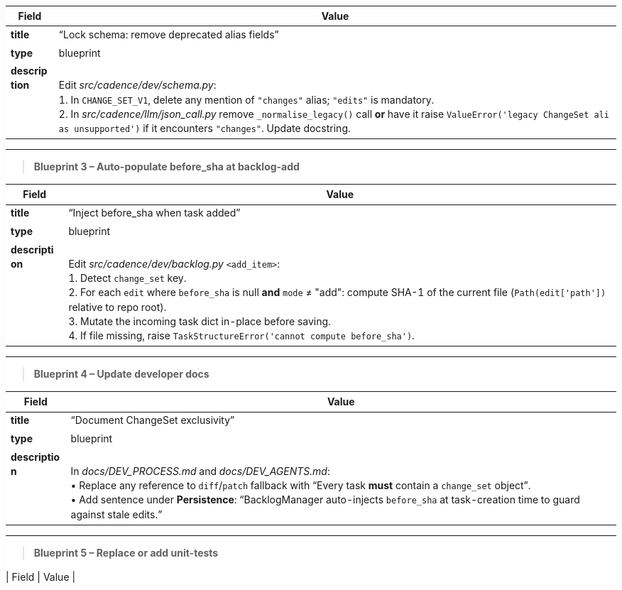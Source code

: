 | Field           | Value                                                                                                                                                                                                                                                                                                                               |
| --------------- | ----------------------------------------------------------------------------------------------------------------------------------------------------------------------------------------------------------------------------------------------------------------------------------------------------------------------------------- |
| **title**       | “Lock schema: remove deprecated alias fields”                                                                                                                                                                                                                                                                                       |
| **type**        | blueprint                                                                                                                                                                                                                                                                                                                           |
| **description** | <br>Edit *src/cadence/dev/schema.py*:<br>1. In `CHANGE_SET_V1`, delete any mention of `"changes"` alias; `"edits"` is mandatory.<br>2. In *src/cadence/llm/json\_call.py* remove `_normalise_legacy()` call **or** have it raise `ValueError('legacy ChangeSet alias unsupported')` if it encounters `"changes"`. Update docstring. |

---

> **Blueprint 3 – Auto-populate before\_sha at backlog-add**

| Field           | Value                                                                                                                                                                                                                                                                                                                                                                                   |
| --------------- | --------------------------------------------------------------------------------------------------------------------------------------------------------------------------------------------------------------------------------------------------------------------------------------------------------------------------------------------------------------------------------------- |
| **title**       | “Inject before\_sha when task added”                                                                                                                                                                                                                                                                                                                                                    |
| **type**        | blueprint                                                                                                                                                                                                                                                                                                                                                                               |
| **description** | <br>Edit *src/cadence/dev/backlog.py* `<add_item>`:<br>1. Detect `change_set` key.<br>2. For each `edit` where `before_sha` is null **and** `mode` ≠ "add": compute SHA-1 of the current file (`Path(edit['path'])` relative to repo root).<br>3. Mutate the incoming task dict in-place before saving.<br>4. If file missing, raise `TaskStructureError('cannot compute before_sha')`. |

---

> **Blueprint 4 – Update developer docs**

| Field           | Value                                                                                                                                                                                                                                                                                                            |
| --------------- | ---------------------------------------------------------------------------------------------------------------------------------------------------------------------------------------------------------------------------------------------------------------------------------------------------------------- |
| **title**       | “Document ChangeSet exclusivity”                                                                                                                                                                                                                                                                                 |
| **type**        | blueprint                                                                                                                                                                                                                                                                                                        |
| **description** | <br>In *docs/DEV\_PROCESS.md* and *docs/DEV\_AGENTS.md*:<br>• Replace any reference to `diff`/`patch` fallback with “Every task **must** contain a `change_set` object”.<br>• Add sentence under **Persistence**: “BacklogManager auto-injects `before_sha` at task-creation time to guard against stale edits.” |

---

> **Blueprint 5 – Replace or add unit-tests**

| Field           | Value                                                                                                                                                                                                                                                                                                                                                                                                                                              |